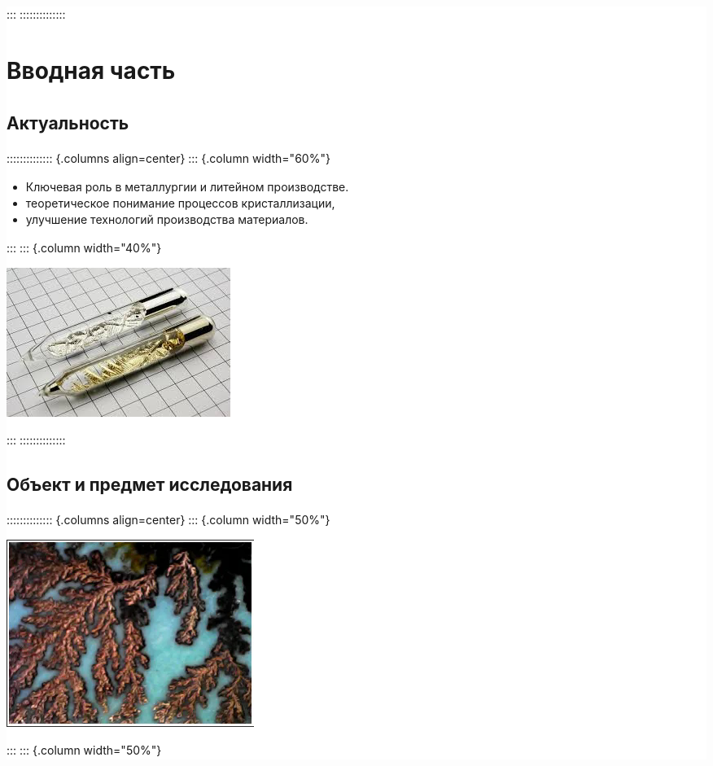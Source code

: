 :::
::::::::::::::

# Вводная часть

## Актуальность

:::::::::::::: {.columns align=center}
::: {.column width="60%"}

  - Ключевая роль в металлургии и литейном производстве.
  - теоретическое понимание процессов кристаллизации,
  - улучшение технологий производства материалов.

:::
::: {.column width="40%"}

![Дендритная кристаллизация](image/1.png)

:::
::::::::::::::

## Объект и предмет исследования

:::::::::::::: {.columns align=center}
::: {.column width="50%"}

![Двумерные дендритные структуры на основе меди](image/dendrits.png)

:::
::: {.column width="50%"}
